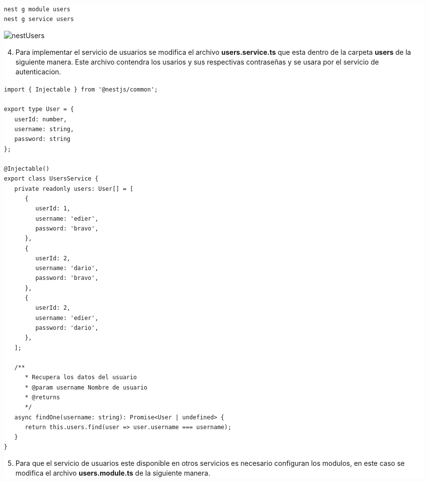 ```
nest g module users
nest g service users
```
![nestUsers](https://github.com/edierbra/Practicas_IoT_Edier/blob/main/Practica_3/Images/nestUsers.png?raw=true)

4. Para implementar el servicio de usuarios se modifica el archivo **users.service.ts** que esta dentro de la carpeta **users** de la siguiente manera. Este archivo contendra los usarios y sus respectivas contraseñas y se usara por el servicio de autenticacion.

```
import { Injectable } from '@nestjs/common';

export type User = {
   userId: number,
   username: string,
   password: string
};

@Injectable()
export class UsersService {
   private readonly users: User[] = [
      {
         userId: 1,
         username: 'edier',
         password: 'bravo',
      },
      {
         userId: 2,
         username: 'dario',
         password: 'bravo',
      },
      {
         userId: 2,
         username: 'edier',
         password: 'dario',
      },
   ];

   /**
      * Recupera los datos del usuario
      * @param username Nombre de usuario
      * @returns 
      */
   async findOne(username: string): Promise<User | undefined> {
      return this.users.find(user => user.username === username);
   }
}
```

5. Para que el servicio de usuarios este disponible en otros servicios es necesario configuran los modulos, en este caso se modifica el archivo **users.module.ts** de la siguiente manera.
